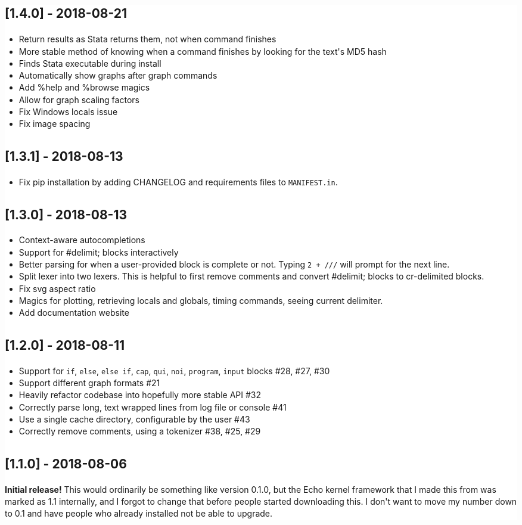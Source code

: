 ## [1.4.0] - 2018-08-21

- Return results as Stata returns them, not when command finishes
- More stable method of knowing when a command finishes by looking for the text's MD5 hash
- Finds Stata executable during install
- Automatically show graphs after graph commands
- Add %help and %browse magics
- Allow for graph scaling factors
- Fix Windows locals issue
- Fix image spacing

## [1.3.1] - 2018-08-13

- Fix pip installation by adding CHANGELOG and requirements files to `MANIFEST.in`.

## [1.3.0] - 2018-08-13

- Context-aware autocompletions
- Support for #delimit; blocks interactively
- Better parsing for when a user-provided block is complete or not. Typing `2 + ///` will prompt for the next line.
- Split lexer into two lexers. This is helpful to first remove comments and convert #delimit; blocks to cr-delimited blocks.
- Fix svg aspect ratio
- Magics for plotting, retrieving locals and globals, timing commands, seeing current delimiter.
- Add documentation website

## [1.2.0] - 2018-08-11

- Support for `if`, `else`, `else if`, `cap`, `qui`, `noi`, `program`, `input` blocks #28, #27, #30
- Support different graph formats #21
- Heavily refactor codebase into hopefully more stable API #32
- Correctly parse long, text wrapped lines from log file or console #41
- Use a single cache directory, configurable by the user #43
- Correctly remove comments, using a tokenizer #38, #25, #29


## [1.1.0] - 2018-08-06

**Initial release!** This would ordinarily be something like version 0.1.0, but the Echo kernel framework that I made this from was marked as 1.1 internally, and I forgot to change that before people started downloading this. I don't want to move my number down to 0.1 and have people who already installed not be able to upgrade.
